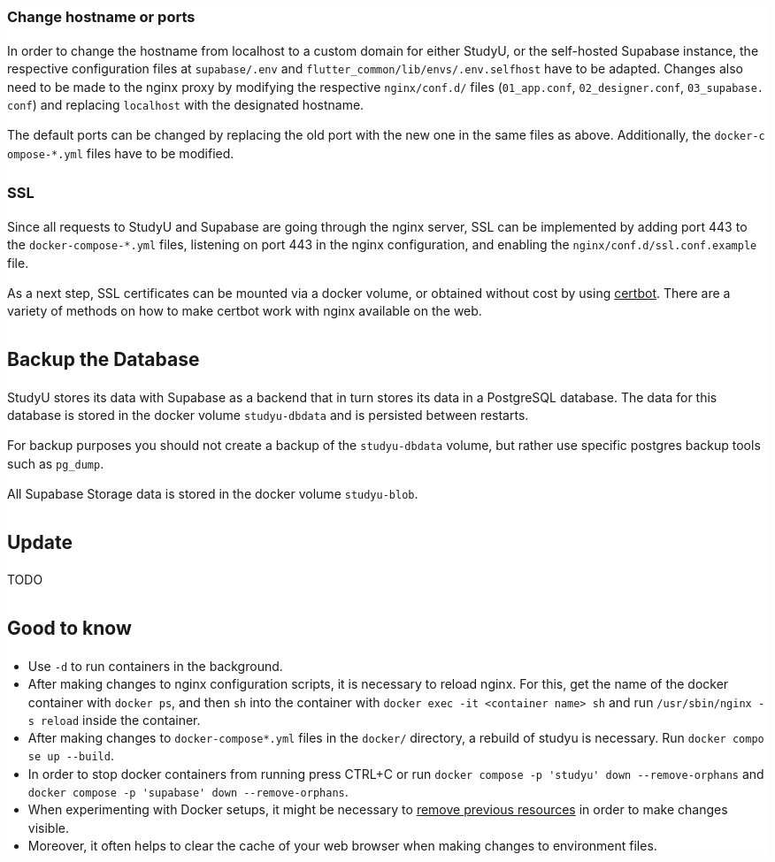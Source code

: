 ### Change hostname or ports

In order to change the hostname from localhost to a custom domain for either
StudyU, or the self-hosted Supabase instance, the respective configuration files
at `supabase/.env` and `flutter_common/lib/envs/.env.selfhost` have to be
adapted. Changes also need to be made to the nginx proxy by modifying the
respective `nginx/conf.d/` files (`01_app.conf`, `02_designer.conf`,
`03_supabase.conf`) and replacing `localhost` with the designated hostname.

The default ports can be changed by replacing the old port with the new one in
the same files as above. Additionally, the `docker-compose-*.yml` files have to
be modified.

### SSL

Since all requests to StudyU and Supabase are going through the nginx server,
SSL can be implemented by adding port 443 to the `docker-compose-*.yml` files,
listening on port 443 in the nginx configuration, and enabling the
`nginx/conf.d/ssl.conf.example` file.

As a next step, SSL certificates can be mounted via a docker volume, or obtained
without cost by using [certbot](https://certbot.eff.org/). There are a variety
of methods on how to make certbot work with nginx available on the web.

## Backup the Database

StudyU stores its data with Supabase as a backend that in turn stores its data
in a PostgreSQL database. The data for this database is stored in the docker
volume `studyu-dbdata` and is persisted between restarts.

For backup purposes you should not create a backup of the `studyu-dbdata`
volume, but rather use specific postgres backup tools such as `pg_dump`.

All Supabase Storage data is stored in the docker volume `studyu-blob`.

## Update

TODO

## Good to know

- Use `-d` to run containers in the background.
- After making changes to nginx configuration scripts, it is necessary to reload
  nginx. For this, get the name of the docker container with `docker ps`, and
  then `sh` into the container with `docker exec -it <container name> sh` and
  run `/usr/sbin/nginx -s reload` inside the container.
- After making changes to `docker-compose*.yml` files in the `docker/`
  directory, a rebuild of studyu is necessary. Run `docker compose up --build`.
- In order to stop docker containers from running press CTRL+C or run `docker
  compose -p 'studyu' down --remove-orphans` and `docker compose -p 'supabase'
  down --remove-orphans`.
- When experimenting with Docker setups, it might be necessary
  to [remove previous resources](https://docs.docker.com/engine/reference/commandline/system_prune/)
  in order to make changes visible.
- Moreover, it often helps to clear the cache of your web browser when making
  changes to environment files.
